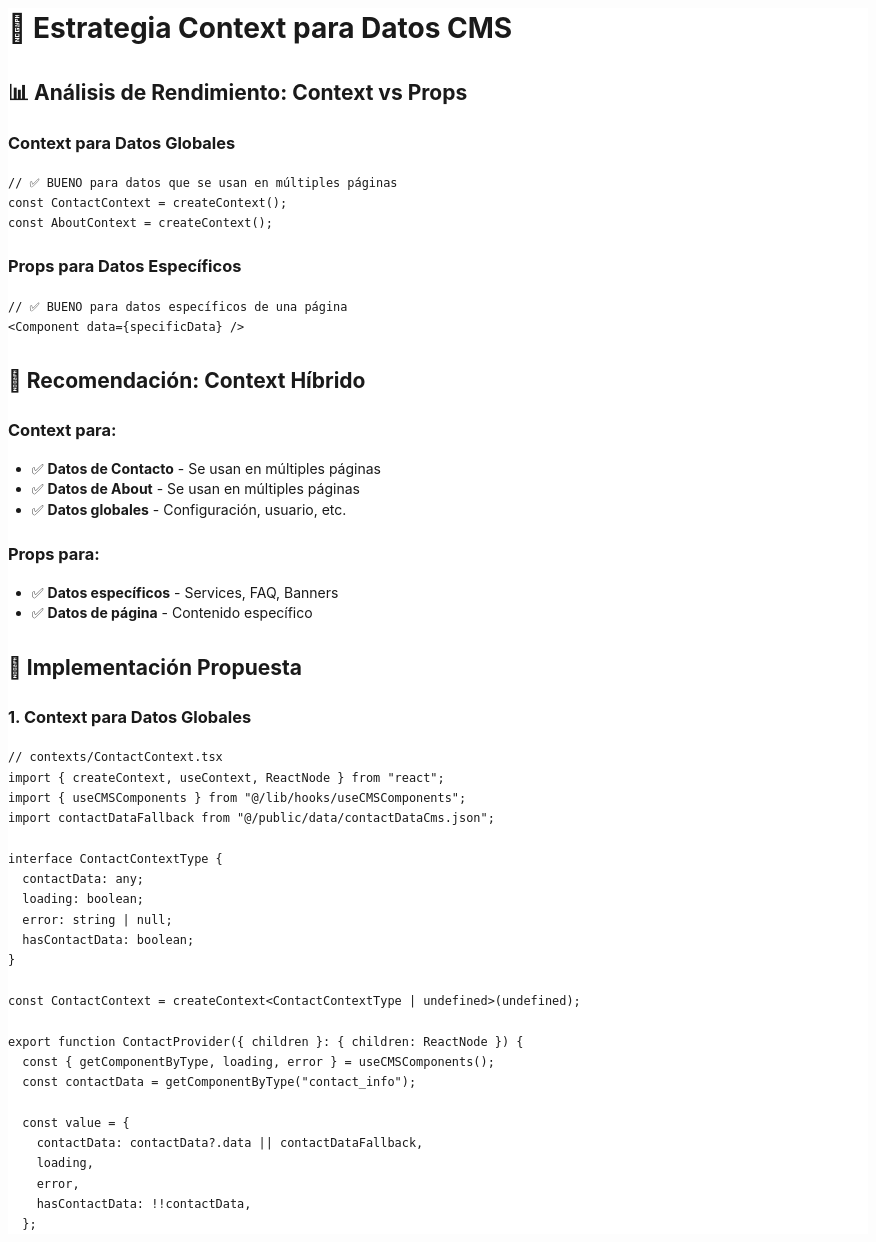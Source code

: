 # 🎯 Estrategia Context para Datos CMS

## 📊 **Análisis de Rendimiento: Context vs Props**

### **Context para Datos Globales**

```tsx
// ✅ BUENO para datos que se usan en múltiples páginas
const ContactContext = createContext();
const AboutContext = createContext();
```

### **Props para Datos Específicos**

```tsx
// ✅ BUENO para datos específicos de una página
<Component data={specificData} />
```

## 🎯 **Recomendación: Context Híbrido**

### **Context para:**

- ✅ **Datos de Contacto** - Se usan en múltiples páginas
- ✅ **Datos de About** - Se usan en múltiples páginas
- ✅ **Datos globales** - Configuración, usuario, etc.

### **Props para:**

- ✅ **Datos específicos** - Services, FAQ, Banners
- ✅ **Datos de página** - Contenido específico

## 🔧 **Implementación Propuesta**

### **1. Context para Datos Globales**

```tsx
// contexts/ContactContext.tsx
import { createContext, useContext, ReactNode } from "react";
import { useCMSComponents } from "@/lib/hooks/useCMSComponents";
import contactDataFallback from "@/public/data/contactDataCms.json";

interface ContactContextType {
  contactData: any;
  loading: boolean;
  error: string | null;
  hasContactData: boolean;
}

const ContactContext = createContext<ContactContextType | undefined>(undefined);

export function ContactProvider({ children }: { children: ReactNode }) {
  const { getComponentByType, loading, error } = useCMSComponents();
  const contactData = getComponentByType("contact_info");

  const value = {
    contactData: contactData?.data || contactDataFallback,
    loading,
    error,
    hasContactData: !!contactData,
  };

```